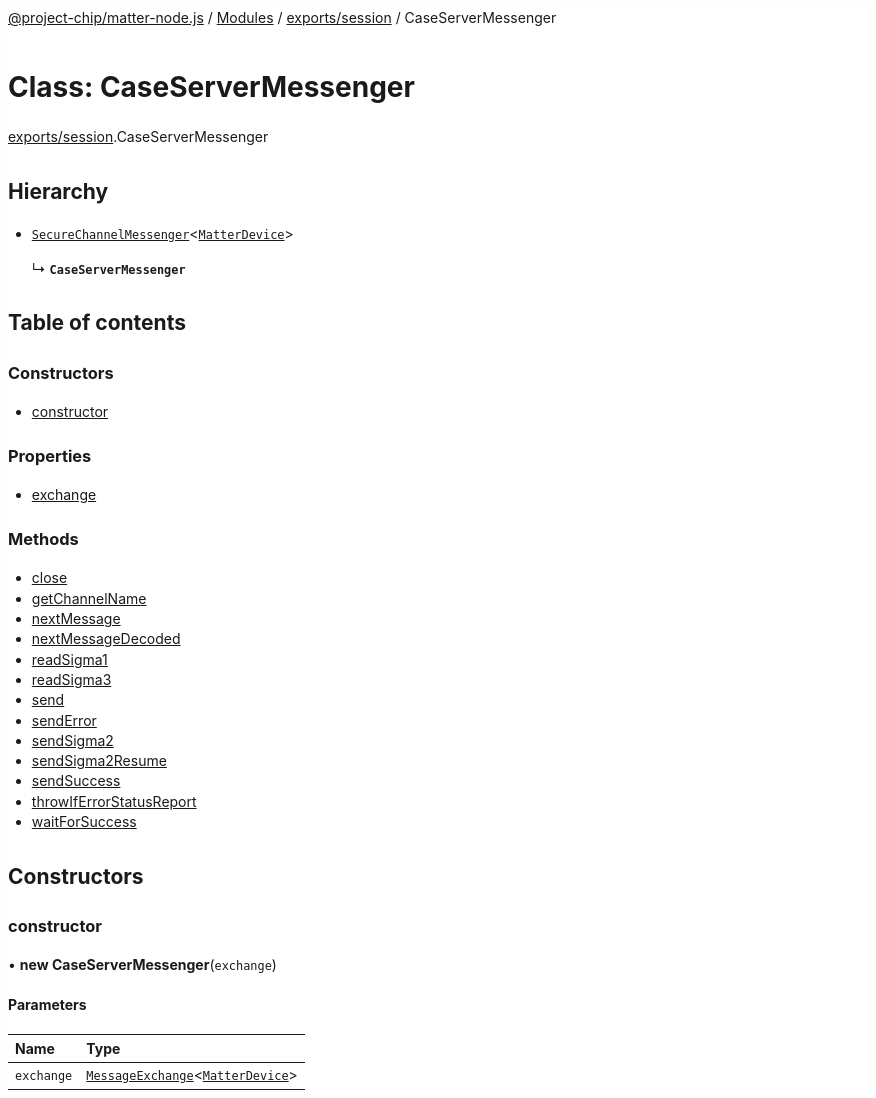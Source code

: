 [@project-chip/matter-node.js](../README.md) / [Modules](../modules.md) / [exports/session](../modules/exports_session.md) / CaseServerMessenger

# Class: CaseServerMessenger

[exports/session](../modules/exports_session.md).CaseServerMessenger

## Hierarchy

- [`SecureChannelMessenger`](exports_securechannel.SecureChannelMessenger.md)<[`MatterDevice`](export._internal_.MatterDevice.md)\>

  ↳ **`CaseServerMessenger`**

## Table of contents

### Constructors

- [constructor](exports_session.CaseServerMessenger.md#constructor)

### Properties

- [exchange](exports_session.CaseServerMessenger.md#exchange)

### Methods

- [close](exports_session.CaseServerMessenger.md#close)
- [getChannelName](exports_session.CaseServerMessenger.md#getchannelname)
- [nextMessage](exports_session.CaseServerMessenger.md#nextmessage)
- [nextMessageDecoded](exports_session.CaseServerMessenger.md#nextmessagedecoded)
- [readSigma1](exports_session.CaseServerMessenger.md#readsigma1)
- [readSigma3](exports_session.CaseServerMessenger.md#readsigma3)
- [send](exports_session.CaseServerMessenger.md#send)
- [sendError](exports_session.CaseServerMessenger.md#senderror)
- [sendSigma2](exports_session.CaseServerMessenger.md#sendsigma2)
- [sendSigma2Resume](exports_session.CaseServerMessenger.md#sendsigma2resume)
- [sendSuccess](exports_session.CaseServerMessenger.md#sendsuccess)
- [throwIfErrorStatusReport](exports_session.CaseServerMessenger.md#throwiferrorstatusreport)
- [waitForSuccess](exports_session.CaseServerMessenger.md#waitforsuccess)

## Constructors

### constructor

• **new CaseServerMessenger**(`exchange`)

#### Parameters

| Name | Type |
| :------ | :------ |
| `exchange` | [`MessageExchange`](exports_protocol.MessageExchange.md)<[`MatterDevice`](export._internal_.MatterDevice.md)\> |
